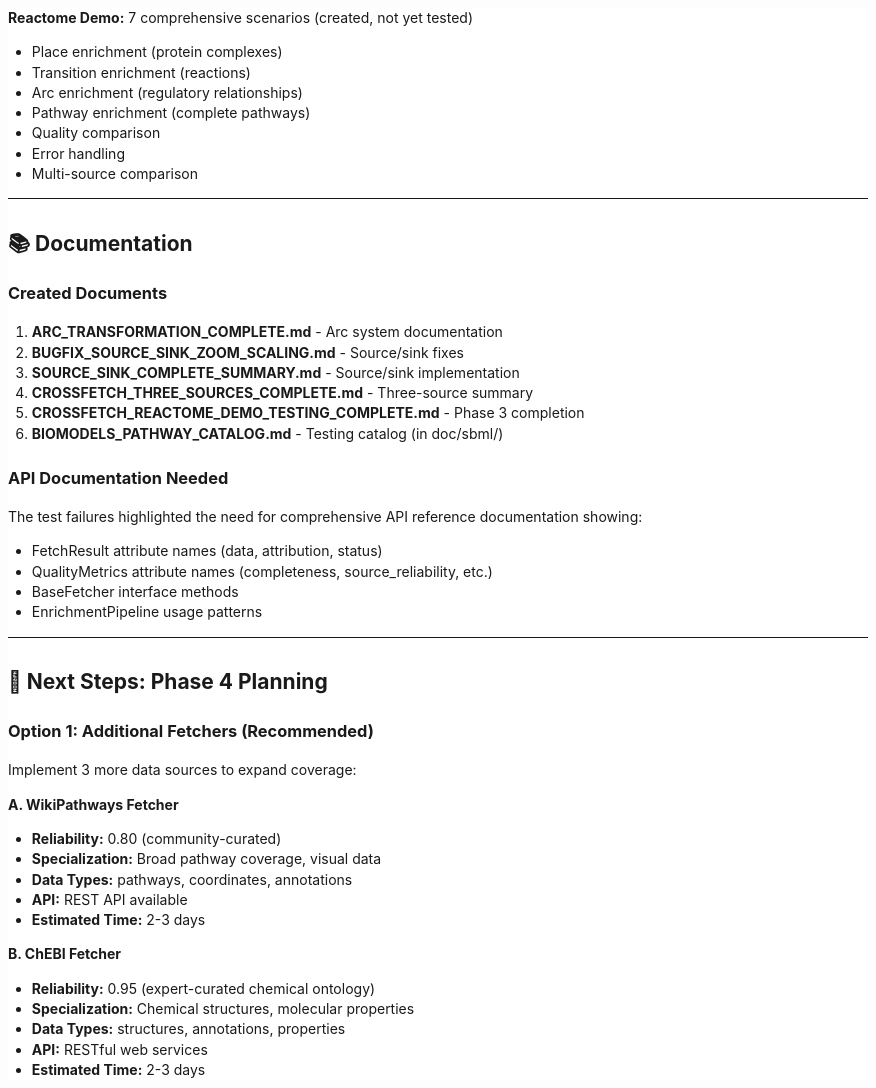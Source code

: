 **Reactome Demo:** 7 comprehensive scenarios (created, not yet tested)
- Place enrichment (protein complexes)
- Transition enrichment (reactions)
- Arc enrichment (regulatory relationships)
- Pathway enrichment (complete pathways)
- Quality comparison
- Error handling
- Multi-source comparison

---

## 📚 Documentation

### Created Documents

1. **ARC_TRANSFORMATION_COMPLETE.md** - Arc system documentation
2. **BUGFIX_SOURCE_SINK_ZOOM_SCALING.md** - Source/sink fixes
3. **SOURCE_SINK_COMPLETE_SUMMARY.md** - Source/sink implementation
4. **CROSSFETCH_THREE_SOURCES_COMPLETE.md** - Three-source summary
5. **CROSSFETCH_REACTOME_DEMO_TESTING_COMPLETE.md** - Phase 3 completion
6. **BIOMODELS_PATHWAY_CATALOG.md** - Testing catalog (in doc/sbml/)

### API Documentation Needed

The test failures highlighted the need for comprehensive API reference documentation showing:
- FetchResult attribute names (data, attribution, status)
- QualityMetrics attribute names (completeness, source_reliability, etc.)
- BaseFetcher interface methods
- EnrichmentPipeline usage patterns

---

## 🎯 Next Steps: Phase 4 Planning

### Option 1: Additional Fetchers (Recommended)

Implement 3 more data sources to expand coverage:

**A. WikiPathways Fetcher**
- **Reliability:** 0.80 (community-curated)
- **Specialization:** Broad pathway coverage, visual data
- **Data Types:** pathways, coordinates, annotations
- **API:** REST API available
- **Estimated Time:** 2-3 days

**B. ChEBI Fetcher**
- **Reliability:** 0.95 (expert-curated chemical ontology)
- **Specialization:** Chemical structures, molecular properties
- **Data Types:** structures, annotations, properties
- **API:** RESTful web services
- **Estimated Time:** 2-3 days
